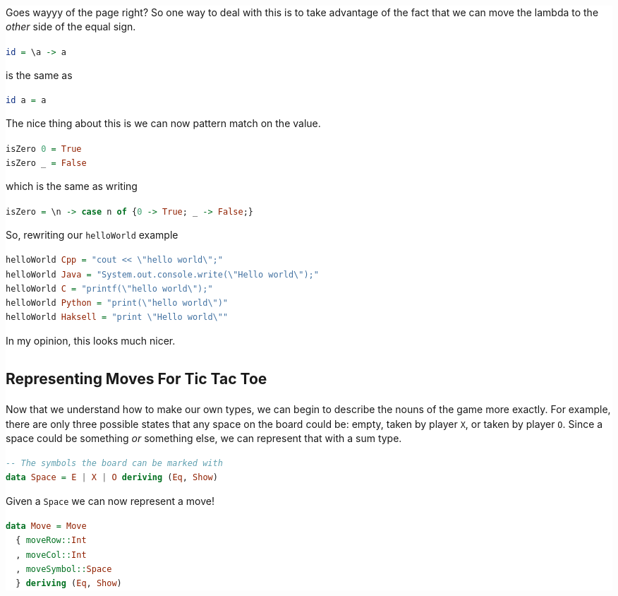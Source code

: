 Goes wayyy of the page right? So one way to deal with this is to take advantage of the fact that we can move the lambda to the *other* side of the equal sign.

```haskell
id = \a -> a
```

is the same as

```haskell
id a = a
```

The nice thing about this is we can now pattern match on the value.

```haskell
isZero 0 = True
isZero _ = False
```

which is the same as writing

```haskell
isZero = \n -> case n of {0 -> True; _ -> False;}
```

So, rewriting our `helloWorld` example

```haskell
helloWorld Cpp = "cout << \"hello world\";"
helloWorld Java = "System.out.console.write(\"Hello world\");"
helloWorld C = "printf(\"hello world\");"
helloWorld Python = "print(\"hello world\")"
helloWorld Haksell = "print \"Hello world\""
```

In my opinion, this looks much nicer.

## Representing Moves For Tic Tac Toe 

Now that we understand how to make our own types, we can begin to describe the nouns of the game more exactly. For example, there are only three possible states that any space on the board could be: empty, taken by player `X`, or taken by player `O`. Since a space could be something *or* something else, we can represent that with a sum type.

```haskell
-- The symbols the board can be marked with
data Space = E | X | O deriving (Eq, Show)
```

Given a `Space` we can now represent a move!

```haskell
data Move = Move
  { moveRow::Int
  , moveCol::Int
  , moveSymbol::Space
  } deriving (Eq, Show)

```
